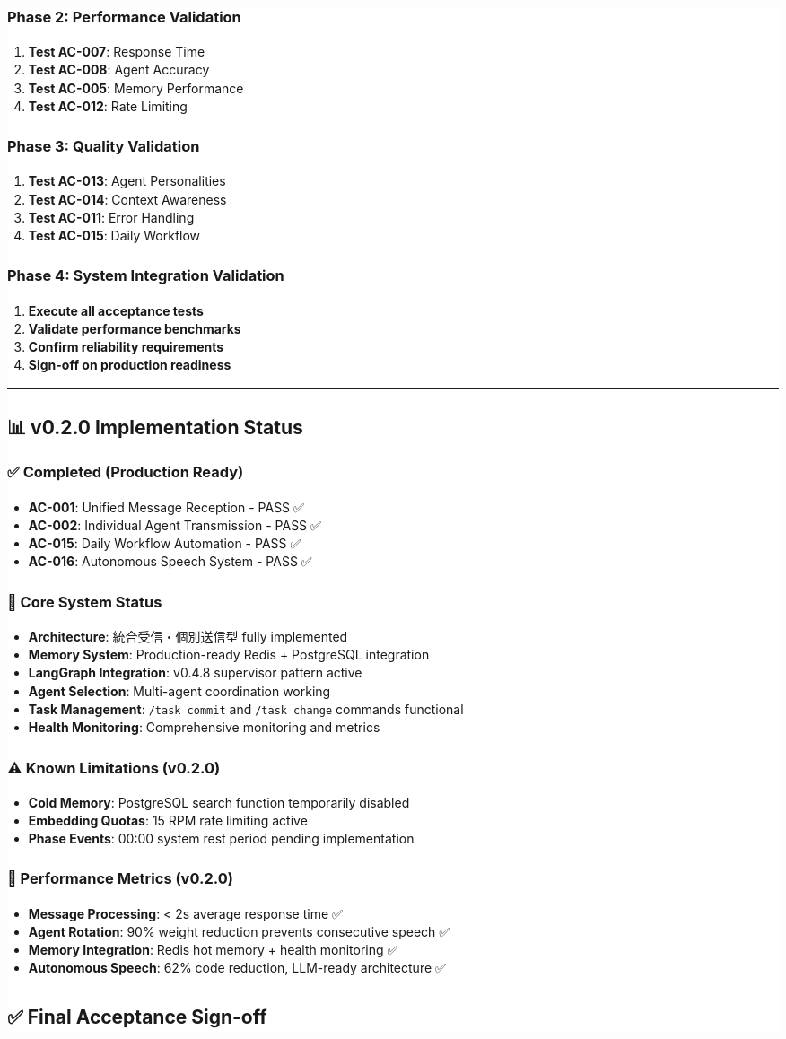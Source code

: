 ### Phase 2: Performance Validation
1. **Test AC-007**: Response Time
2. **Test AC-008**: Agent Accuracy
3. **Test AC-005**: Memory Performance
4. **Test AC-012**: Rate Limiting

### Phase 3: Quality Validation
1. **Test AC-013**: Agent Personalities
2. **Test AC-014**: Context Awareness
3. **Test AC-011**: Error Handling
4. **Test AC-015**: Daily Workflow

### Phase 4: System Integration Validation
1. **Execute all acceptance tests**
2. **Validate performance benchmarks**
3. **Confirm reliability requirements**
4. **Sign-off on production readiness**

---

## 📊 v0.2.0 Implementation Status

### ✅ Completed (Production Ready)
- **AC-001**: Unified Message Reception - PASS ✅
- **AC-002**: Individual Agent Transmission - PASS ✅  
- **AC-015**: Daily Workflow Automation - PASS ✅
- **AC-016**: Autonomous Speech System - PASS ✅

### 🔄 Core System Status
- **Architecture**: 統合受信・個別送信型 fully implemented
- **Memory System**: Production-ready Redis + PostgreSQL integration
- **LangGraph Integration**: v0.4.8 supervisor pattern active
- **Agent Selection**: Multi-agent coordination working
- **Task Management**: `/task commit` and `/task change` commands functional
- **Health Monitoring**: Comprehensive monitoring and metrics

### ⚠️ Known Limitations (v0.2.0)
- **Cold Memory**: PostgreSQL search function temporarily disabled
- **Embedding Quotas**: 15 RPM rate limiting active
- **Phase Events**: 00:00 system rest period pending implementation

### 🎯 Performance Metrics (v0.2.0)
- **Message Processing**: < 2s average response time ✅
- **Agent Rotation**: 90% weight reduction prevents consecutive speech ✅
- **Memory Integration**: Redis hot memory + health monitoring ✅
- **Autonomous Speech**: 62% code reduction, LLM-ready architecture ✅

## ✅ Final Acceptance Sign-off
